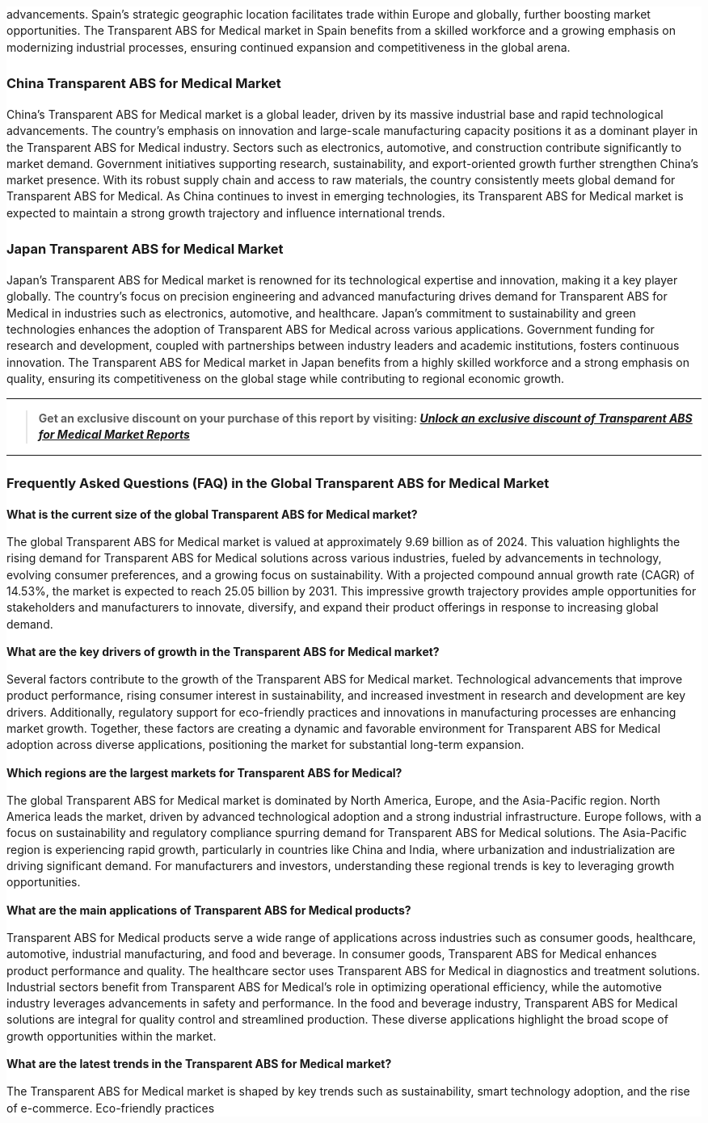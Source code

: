advancements. Spain&rsquo;s strategic geographic location facilitates trade within Europe and globally, further boosting market opportunities. The Transparent ABS for Medical market in Spain benefits from a skilled workforce and a growing emphasis on modernizing industrial processes, ensuring continued expansion and competitiveness in the global arena.</p><h3>China Transparent ABS for Medical Market</h3><p>China&rsquo;s Transparent ABS for Medical market is a global leader, driven by its massive industrial base and rapid technological advancements. The country&rsquo;s emphasis on innovation and large-scale manufacturing capacity positions it as a dominant player in the Transparent ABS for Medical industry. Sectors such as electronics, automotive, and construction contribute significantly to market demand. Government initiatives supporting research, sustainability, and export-oriented growth further strengthen China&rsquo;s market presence. With its robust supply chain and access to raw materials, the country consistently meets global demand for Transparent ABS for Medical. As China continues to invest in emerging technologies, its Transparent ABS for Medical market is expected to maintain a strong growth trajectory and influence international trends.</p><h3>Japan Transparent ABS for Medical Market</h3><p>Japan&rsquo;s Transparent ABS for Medical market is renowned for its technological expertise and innovation, making it a key player globally. The country&rsquo;s focus on precision engineering and advanced manufacturing drives demand for Transparent ABS for Medical in industries such as electronics, automotive, and healthcare. Japan&rsquo;s commitment to sustainability and green technologies enhances the adoption of Transparent ABS for Medical across various applications. Government funding for research and development, coupled with partnerships between industry leaders and academic institutions, fosters continuous innovation. The Transparent ABS for Medical market in Japan benefits from a highly skilled workforce and a strong emphasis on quality, ensuring its competitiveness on the global stage while contributing to regional economic growth.</p><hr /><blockquote><p><strong>Get an exclusive discount on your purchase of this report by visiting: <em><a href="://marketresearchpulse.com/ask-for-discount/7703?utm_source=Github&amp;utm_medium=023">Unlock an exclusive discount of Transparent ABS for Medical Market Reports</a></em>&nbsp;</strong></p></blockquote><hr /><h3>Frequently Asked Questions (FAQ) in the Global Transparent ABS for Medical Market</h3><p><strong>What is the current size of the global Transparent ABS for Medical market?</strong></p><p>The global Transparent ABS for Medical market is valued at approximately 9.69 billion as of 2024. This valuation highlights the rising demand for Transparent ABS for Medical solutions across various industries, fueled by advancements in technology, evolving consumer preferences, and a growing focus on sustainability. With a projected compound annual growth rate (CAGR) of 14.53%, the market is expected to reach 25.05 billion by 2031. This impressive growth trajectory provides ample opportunities for stakeholders and manufacturers to innovate, diversify, and expand their product offerings in response to increasing global demand.</p><p><strong>What are the key drivers of growth in the Transparent ABS for Medical market?</strong></p><p>Several factors contribute to the growth of the Transparent ABS for Medical market. Technological advancements that improve product performance, rising consumer interest in sustainability, and increased investment in research and development are key drivers. Additionally, regulatory support for eco-friendly practices and innovations in manufacturing processes are enhancing market growth. Together, these factors are creating a dynamic and favorable environment for Transparent ABS for Medical adoption across diverse applications, positioning the market for substantial long-term expansion.</p><p><strong>Which regions are the largest markets for Transparent ABS for Medical?</strong></p><p>The global Transparent ABS for Medical market is dominated by North America, Europe, and the Asia-Pacific region. North America leads the market, driven by advanced technological adoption and a strong industrial infrastructure. Europe follows, with a focus on sustainability and regulatory compliance spurring demand for Transparent ABS for Medical solutions. The Asia-Pacific region is experiencing rapid growth, particularly in countries like China and India, where urbanization and industrialization are driving significant demand. For manufacturers and investors, understanding these regional trends is key to leveraging growth opportunities.</p><p><strong>What are the main applications of Transparent ABS for Medical products?</strong></p><p>Transparent ABS for Medical products serve a wide range of applications across industries such as consumer goods, healthcare, automotive, industrial manufacturing, and food and beverage. In consumer goods, Transparent ABS for Medical enhances product performance and quality. The healthcare sector uses Transparent ABS for Medical in diagnostics and treatment solutions. Industrial sectors benefit from Transparent ABS for Medical&rsquo;s role in optimizing operational efficiency, while the automotive industry leverages advancements in safety and performance. In the food and beverage industry, Transparent ABS for Medical solutions are integral for quality control and streamlined production. These diverse applications highlight the broad scope of growth opportunities within the market.</p><p><strong>What are the latest trends in the Transparent ABS for Medical market?</strong></p><p>The Transparent ABS for Medical market is shaped by key trends such as sustainability, smart technology adoption, and the rise of e-commerce. Eco-friendly practices